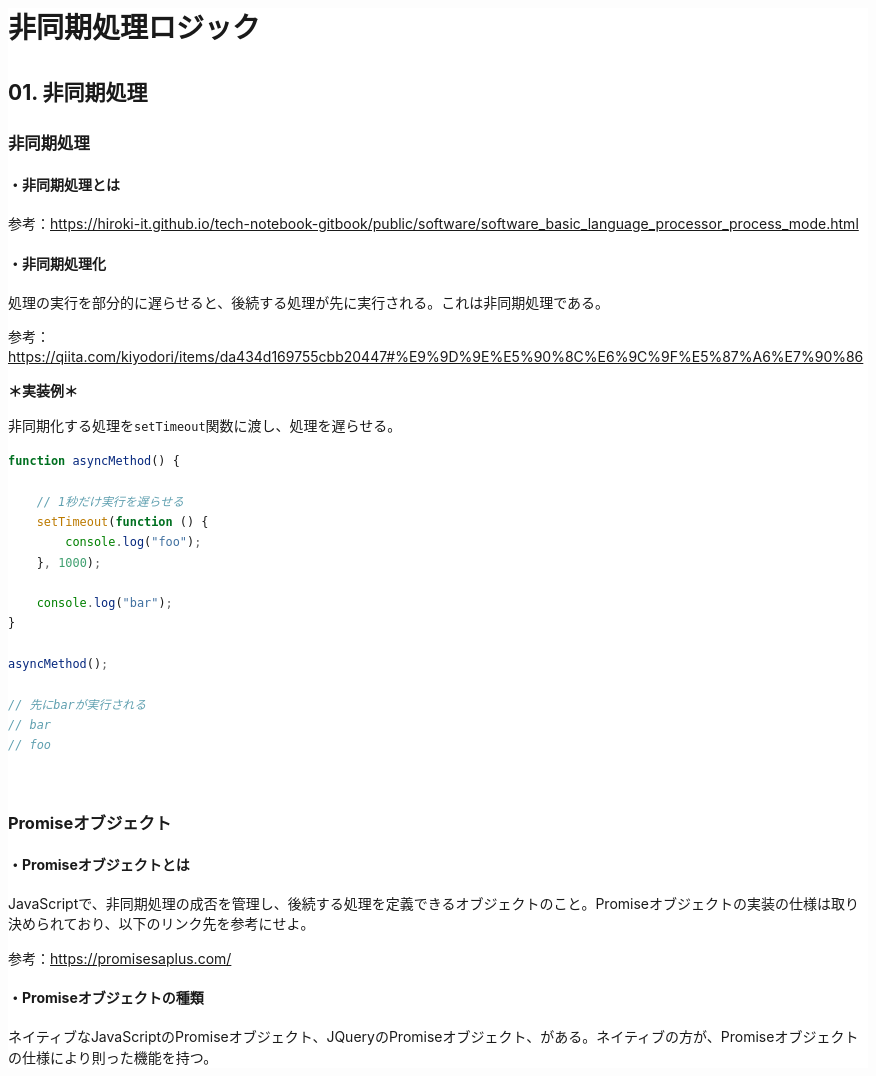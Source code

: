# 非同期処理ロジック

## 01. 非同期処理

### 非同期処理

#### ・非同期処理とは

参考：https://hiroki-it.github.io/tech-notebook-gitbook/public/software/software_basic_language_processor_process_mode.html

#### ・非同期処理化

処理の実行を部分的に遅らせると、後続する処理が先に実行される。これは非同期処理である。

参考：https://qiita.com/kiyodori/items/da434d169755cbb20447#%E9%9D%9E%E5%90%8C%E6%9C%9F%E5%87%A6%E7%90%86

**＊実装例＊**

非同期化する処理を```setTimeout```関数に渡し、処理を遅らせる。

```javascript
function asyncMethod() {
    
    // 1秒だけ実行を遅らせる
    setTimeout(function () {
        console.log("foo");
    }, 1000);
    
    console.log("bar");
}

asyncMethod();

// 先にbarが実行される
// bar
// foo
```

<br>

### Promiseオブジェクト

#### ・Promiseオブジェクトとは

JavaScriptで、非同期処理の成否を管理し、後続する処理を定義できるオブジェクトのこと。Promiseオブジェクトの実装の仕様は取り決められており、以下のリンク先を参考にせよ。

参考：https://promisesaplus.com/

#### ・Promiseオブジェクトの種類

ネイティブなJavaScriptのPromiseオブジェクト、JQueryのPromiseオブジェクト、がある。ネイティブの方が、Promiseオブジェクトの仕様により則った機能を持つ。
